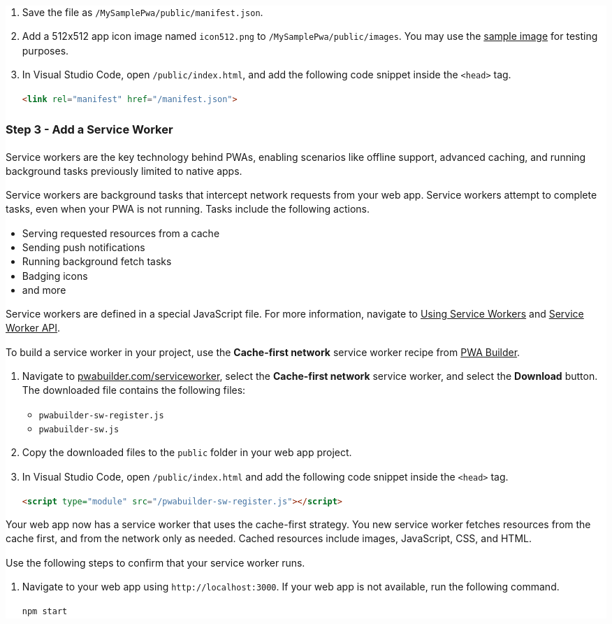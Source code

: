 1.  Save the file as `/MySamplePwa/public/manifest.json`.  
1.  Add a 512x512 app icon image named `icon512.png` to `/MySamplePwa/public/images`.  You may use the [sample image](./media/progressive-web-app.png) for testing purposes.  
1.  In Visual Studio Code, open `/public/index.html`, and add the following code snippet inside the `<head>` tag.  
    
    ```html
    <link rel="manifest" href="/manifest.json">
    ```   
    
### Step 3 - Add a Service Worker  

Service workers are the key technology behind PWAs, enabling scenarios like offline support, advanced caching, and running background tasks previously limited to native apps.  

Service workers are background tasks that intercept network requests from your web app.  Service workers attempt to complete tasks, even when your PWA is not running.  Tasks include the following actions.  

*   Serving requested resources from a cache  
*   Sending push notifications  
*   Running background fetch tasks  
*   Badging icons  
*   and more  
    
Service workers are defined in a special JavaScript file.  For more information, navigate to [Using Service Workers][MDNUsingServiceWorkers] and [Service Worker API][MDNServiceWorkerApi].  

To build a service worker in your project, use the **Cache-first network** service worker recipe from [PWA Builder][PwaBuilderServiceWorker].  

1.  Navigate to [pwabuilder.com/serviceworker][PwaBuilderServiceWorker], select the **Cache-first network** service worker, and select the **Download** button.  The downloaded file contains the following files:
    
    *   `pwabuilder-sw-register.js`  
    *   `pwabuilder-sw.js`  
        
1.  Copy the downloaded files to the `public` folder in your web app project.  
1.  In Visual Studio Code, open `/public/index.html` and add the following code snippet inside the `<head>` tag.  
    
    ```html
    <script type="module" src="/pwabuilder-sw-register.js"></script>
    ```  
    
Your web app now has a service worker that uses the cache-first strategy.  You new service worker fetches resources from the cache first, and from the network only as needed.  Cached resources include images, JavaScript, CSS, and HTML.

Use the following steps to confirm that your service worker runs.  

1.  Navigate to your web app using `http://localhost:3000`.  If your web app is not available, run the following command.   
    
    ```shell
    npm start
    ```
    

[VisualStudioNodejsTutorialPublishAzureAppService]: /azure/javascript/tutorial-vscode-azure-app-service-node-03 "Deploy a Node.js app to Azure with Visual Studio Code | Microsoft Docs"  
[AzureCreateFreeAccount]: https://azure.microsoft.com/free "Create Azure free account | Microsoft Azure"  
[AzureWebApps]: https://azure.microsoft.com/services/app-service/web "Web Apps | Microsoft Azure"  
[WindowsBlogsWebNotificationsEdge]: https://blogs.windows.com/msedgedev/2016/05/16/web-notifications-microsoft-edge#UAbvU2ymUlHO8EUV.97 "Web Notifications in Microsoft Edge | Windows Blogs"  
[VisualstudioCodeMain]: https://code.visualstudio.com "Visual Studio Code"  
[AaronGustafsonNotebookPwaQa]: https://www.aaron-gustafson.com/notebook/pwa-qa "PWA Q&A"  
[BrowserStackTestEdgeBrowser]: https://www.browserstack.com/test-on-microsoft-edge-browser "Free Microsoft Edge Browser Testing on Windows 10 | BrowserStack"  
[CloudfourThinksProgressiveRoadmapYourWebApp]: https://cloudfour.com/thinks/a-progressive-roadmap-for-your-progressive-web-app "A Progressive Roadmap for your Progressive Web App"  
[Davrous20191018MythBustingPwasNewEdgeEdition]: https://www.davrous.com/2019/10/18/myth-busting-pwas-the-new-edge-edition "Myth Busting PWAs – The New Edge Edition"  
[ExpressjsApplicationGenerator]: https://expressjs.com/starter/generator.html "Express application generator | Express" 
[Fberriman20170626NamingProgressiveWebApps]: https://fberriman.com/2017/06/26/naming-progressive-web-apps "Naming Progressive Web Apps"  
[HackerNewsProgressiveWebApps]: https://hnpwa.com "Hacker News readers as Progressive Web Apps"  
[JoretegBlogBettingWeb]: https://joreteg.com/blog/betting-on-the-web "Betting on the Web"  
[MDNDedicatedWorkerGlobalScopePostMessage]: https://developer.mozilla.org/docs/Web/API/
[MDNNotificationsApi]: https://developer.mozilla.org/docs/Web/API/Notifications_API "Notifications API | MDN"  
[MDNProgressiveWebApps]: https://developer.mozilla.org/Apps/Progressive "Progressive web apps \(PWAs) | MDN"  
[MDNPushApi]: https://developer.mozilla.org/docs/Web/API/Push_API "Push API | MDN"  
[MDNPushManager]: https://developer.mozilla.org/docs/Web/API/PushManager "PushManager | MDN"  
[MDNServiceWorkerApi]: https://developer.mozilla.org/docs/Web/API/Service_Worker_API "Service Worker API | MDN"  
[MDNUsingServiceWorkers]: https://developer.mozilla.org/docs/Web/API/Service_Worker_API/Using_Service_Workers "Using Service Workers | MDN"  
[MDNWebAppManifest]: https://developer.mozilla.org/docs/Web/Manifest "Web App Manifest | MDN"  
[MediumWebEdgeOfflinePostsProgressiveWebApps]: https://medium.com/web-on-the-edge/offline-posts-with-progressive-web-apps-fc2dc4ad895 "Offline POSTs with Progressive Web Apps"  
[MozillaServicesSendingVapidWebPushNotificationsPush]: https://blog.mozilla.org/services/2016/08/23/sending-vapid-identified-webpush-notifications-via-mozillas-push-service "Sending VAPID identified WebPush Notifications via Mozilla's Push Service | Mozilla Services"  
[NodejsMain]: https://nodejs.org "Node.js"  
[NPMWebPush]: https://www.npmjs.com/package/web-push "web-push | npm"  
[NPMWebPushEncrypt]: https://www.npmjs.com/package/web-push#encryptuserpublickey-userauth-payload-contentencoding "encrypt(userPublicKey, userAuth, payload, contentEncoding) - web-push | NPM"  
[NPMWebPushUsage]: https://www.npmjs.com/package/web-push#usage "Usage - web-push | NPM"  
[ProgressiveWebApps]: https://pwa.rocks "Progressive Web Apps"  
[PwaBuilder]: https://www.pwabuilder.com "PWA Builder"  
[PwaBuilderServiceWorker]: https://www.pwabuilder.com/serviceworker "Service Worker | PWA Builder"  
[ServiceWorkerCookbookPushRichDemo]: https://serviceworke.rs/push-rich_demo.html "Push Rich Demo | ServiceWorker Cookbook"  
[Smashingmagazine201907ProgressiveWebApplicationFrameworkPart1]: https://www.smashingmagazine.com/2019/07/progressive-web-application-pwa-framework-part-1 "Designing And Building A Progressive Web Application Without A Framework (Part 1)"  
[Smashingmagazine201907ProgressiveWebApplicationFrameworkPart2]: https://www.smashingmagazine.com/2019/07/progressive-web-application-pwa-framework-part-2 "Designing And Building A Progressive Web Application Without A Framework (Part 2)"  
[Smashingmagazine201907ProgressiveWebApplicationFrameworkPart3]: https://www.smashingmagazine.com/2019/07/progressive-web-application-pwa-framework-part-3 "Designing And Building A Progressive Web Application Without A Framework (Part 3)"  
[VapidkeysMain]: https://vapidkeys.com "Secure VAPID Key Generator | VapidKeys" 
[Webhint]: https://webhint.io "webhint"  
[WebDevProgressiveWebApps]: https://developers.google.com/web/progressive-web-apps "Progressive Web Apps | web.dev"  
[WikiProgressiveEnhancement]: https://en.wikipedia.org/wiki/Progressive_enhancement "Progressive enhancement | Wikipedia"  